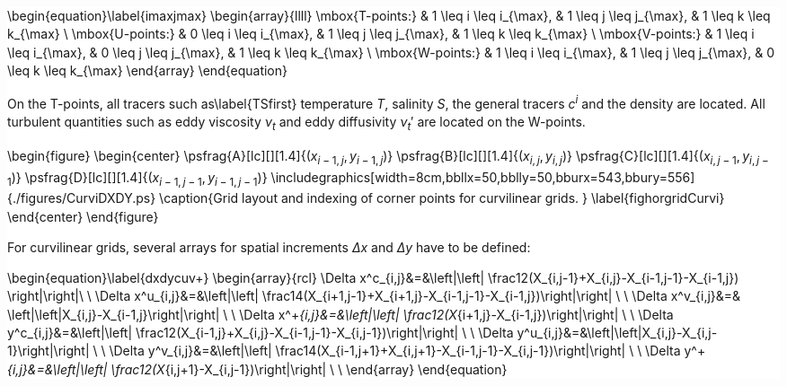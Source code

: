 \begin{equation}\label{imaxjmax}
\begin{array}{llll}
\mbox{T-points:} & 1 \leq i \leq i_{\max}, & 
                   1 \leq j \leq j_{\max}, &
		   1 \leq k \leq k_{\max} \\
\mbox{U-points:} & 0 \leq i \leq i_{\max}, & 
                   1 \leq j \leq j_{\max}, &
		   1 \leq k \leq k_{\max} \\
\mbox{V-points:} & 1 \leq i \leq i_{\max}, & 
                   0 \leq j \leq j_{\max}, &
		   1 \leq k \leq k_{\max} \\
\mbox{W-points:} & 1 \leq i \leq i_{\max}, & 
                   1 \leq j \leq j_{\max}, &
		   0 \leq k \leq k_{\max} 
\end{array}
\end{equation}

On the T-points, all tracers such as\label{TSfirst} 
temperature $T$, salinity $S$,
the general tracers $c^i$ and the density are located. All turbulent
quantities such as eddy viscosity $\nu_t$ and eddy diffusivity $\nu_t'$
are located on the W-points.


\begin{figure}
\begin{center}
\psfrag{A}[lc][][1.4]{$(x_{i-1,j},y_{i-1,j})$}
\psfrag{B}[lc][][1.4]{$(x_{i,j},y_{i,j})$}
\psfrag{C}[lc][][1.4]{$(x_{i,j-1},y_{i,j-1})$}
\psfrag{D}[lc][][1.4]{$(x_{i-1,j-1},y_{i-1,j-1})$}
\includegraphics[width=8cm,bbllx=50,bblly=50,bburx=543,bbury=556]{./figures/CurviDXDY.ps}
\caption{Grid layout and indexing of corner points for
curvilinear grids. }
\label{fighorgridCurvi}
\end{center}
\end{figure}

For curvilinear grids, several arrays for spatial
increments $\Delta x$ and $\Delta y$  have to be defined:  

\begin{equation}\label{dxdycuv+}
\begin{array}{rcl}
\Delta x^c_{i,j}&=&\left|\left|
\frac12(X_{i,j-1}+X_{i,j}-X_{i-1,j-1}-X_{i-1,j}) 
\right|\right|\\ \\
\Delta x^u_{i,j}&=&\left|\left|
\frac14(X_{i+1,j-1}+X_{i+1,j}-X_{i-1,j-1}-X_{i-1,j})\right|\right| \\ \\
\Delta x^v_{i,j}&=& \left|\left|X_{i,j}-X_{i-1,j}\right|\right| \\ \\
\Delta x^+_{i,j}&=&\left|\left|
\frac12(X_{i+1,j}-X_{i-1,j})\right|\right| \\ \\
\Delta y^c_{i,j}&=&\left|\left|
\frac12(X_{i-1,j}+X_{i,j}-X_{i-1,j-1}-X_{i,j-1})\right|\right| \\ \\
\Delta y^u_{i,j}&=&\left|\left|X_{i,j}-X_{i,j-1}\right|\right|
 \\ \\
\Delta y^v_{i,j}&=&\left|\left|
\frac14(X_{i-1,j+1}+X_{i,j+1}-X_{i-1,j-1}-X_{i,j-1})\right|\right| \\ \\
\Delta y^+_{i,j}&=&\left|\left|
\frac12(X_{i,j+1}-X_{i,j-1})\right|\right| \\ \\
\end{array} 
\end{equation}
